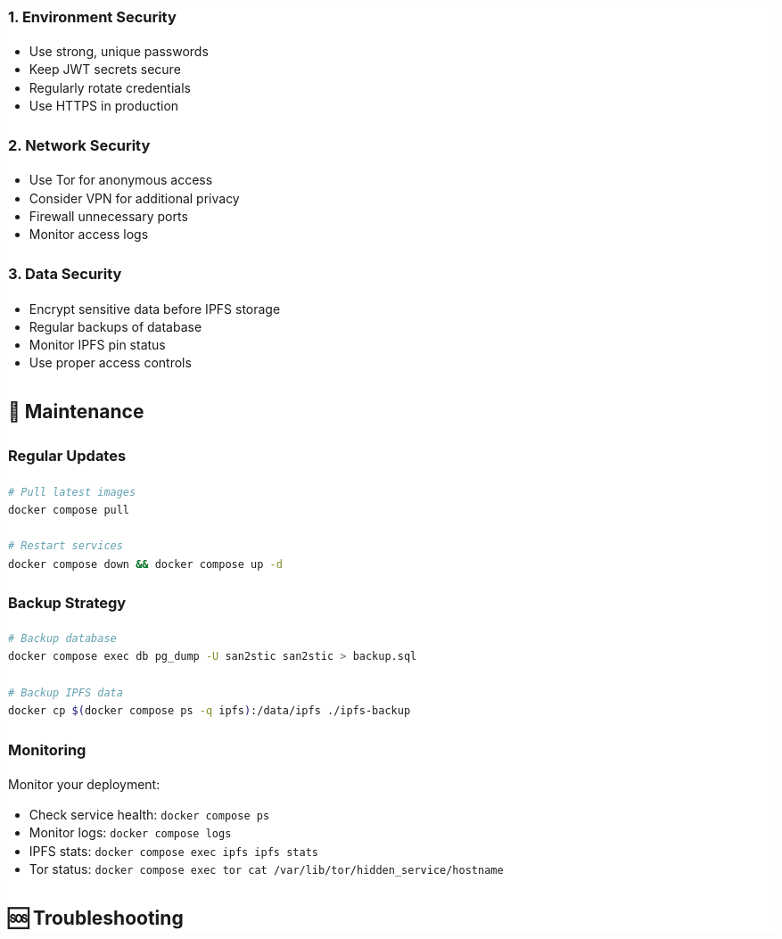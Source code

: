 ### 1. Environment Security

- Use strong, unique passwords
- Keep JWT secrets secure
- Regularly rotate credentials
- Use HTTPS in production

### 2. Network Security

- Use Tor for anonymous access
- Consider VPN for additional privacy
- Firewall unnecessary ports
- Monitor access logs

### 3. Data Security

- Encrypt sensitive data before IPFS storage
- Regular backups of database
- Monitor IPFS pin status
- Use proper access controls

## 🔄 Maintenance

### Regular Updates

```bash
# Pull latest images
docker compose pull

# Restart services
docker compose down && docker compose up -d
```

### Backup Strategy

```bash
# Backup database
docker compose exec db pg_dump -U san2stic san2stic > backup.sql

# Backup IPFS data
docker cp $(docker compose ps -q ipfs):/data/ipfs ./ipfs-backup
```

### Monitoring

Monitor your deployment:
- Check service health: `docker compose ps`
- Monitor logs: `docker compose logs`
- IPFS stats: `docker compose exec ipfs ipfs stats`
- Tor status: `docker compose exec tor cat /var/lib/tor/hidden_service/hostname`

## 🆘 Troubleshooting
